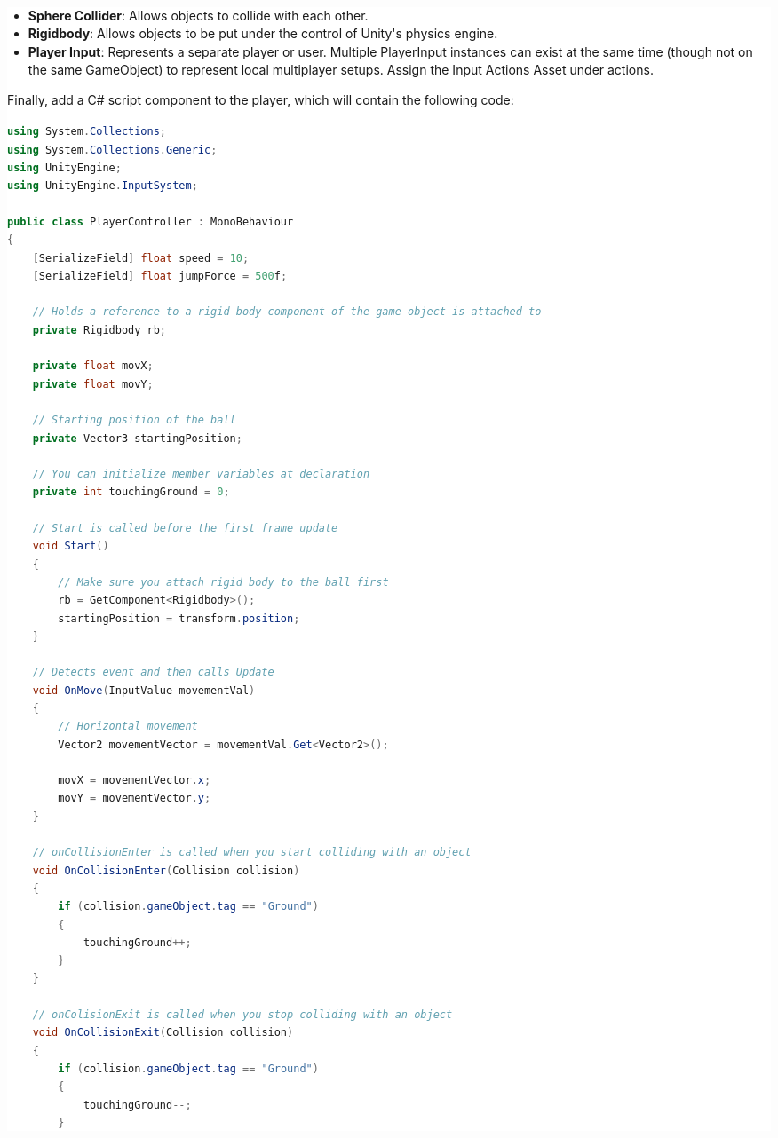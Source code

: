 * **Sphere Collider**: Allows objects to collide with each other.<br>
* **Rigidbody**: Allows objects to be put under the control of Unity's physics engine. <br>
* **Player Input**: Represents a separate player or user. Multiple PlayerInput instances can exist at the same time (though not on the same GameObject) to represent local multiplayer setups. Assign the Input Actions Asset under actions. <br>

Finally, add a C# script component to the player, which will contain the following code:
```csharp
using System.Collections;
using System.Collections.Generic;
using UnityEngine;
using UnityEngine.InputSystem;

public class PlayerController : MonoBehaviour
{
    [SerializeField] float speed = 10;
    [SerializeField] float jumpForce = 500f;
    
    // Holds a reference to a rigid body component of the game object is attached to
    private Rigidbody rb;

    private float movX;
    private float movY;

    // Starting position of the ball
    private Vector3 startingPosition;

    // You can initialize member variables at declaration
    private int touchingGround = 0;

    // Start is called before the first frame update
    void Start()
    {
        // Make sure you attach rigid body to the ball first
        rb = GetComponent<Rigidbody>();
        startingPosition = transform.position;
    }

    // Detects event and then calls Update
    void OnMove(InputValue movementVal)
    {
        // Horizontal movement
        Vector2 movementVector = movementVal.Get<Vector2>();

        movX = movementVector.x;
        movY = movementVector.y;
    }

    // onCollisionEnter is called when you start colliding with an object
    void OnCollisionEnter(Collision collision)
    {
    	if (collision.gameObject.tag == "Ground")
    	{
    		touchingGround++;
    	}
    }

    // onColisionExit is called when you stop colliding with an object
    void OnCollisionExit(Collision collision)
    {
    	if (collision.gameObject.tag == "Ground")
    	{
    		touchingGround--;
    	}
```